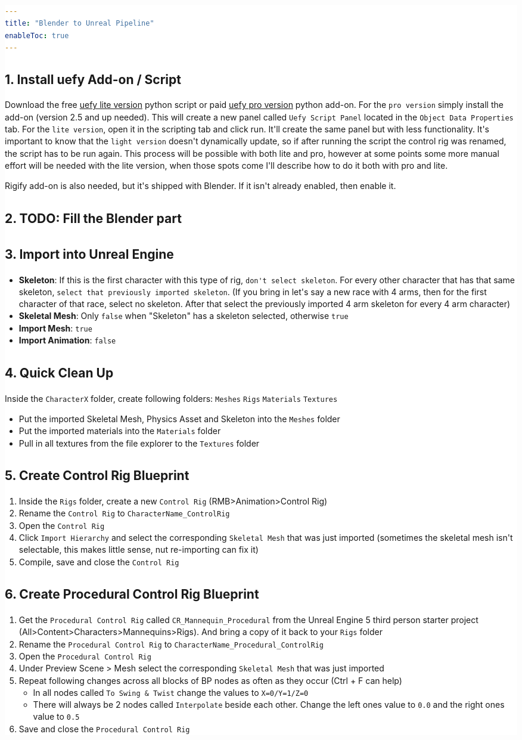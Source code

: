 ```yaml
---
title: "Blender to Unreal Pipeline"
enableToc: true
---
```



## 1. Install uefy Add-on / Script
Download the free [uefy lite version](https://www.rakiz.com/uefy-script-lite/) python script or paid [uefy pro version](http://www.rakiz.com/uefy/) python add-on. For the `pro version` simply install the add-on (version 2.5 and up needed). This will create a new panel called `Uefy Script Panel` located in the `Object Data Properties` tab. For the `lite version`, open it in the scripting tab and click run. It'll create the same panel but with less functionality. It's important to know that the `light version` doesn't dynamically update, so if after running the script the control rig was renamed, the script has to be run again. This process will be possible with both lite and pro, however at some points some more manual effort will be needed with the lite version, when those spots come I'll describe how to do it both with pro and lite.

Rigify add-on is also needed, but it's shipped with Blender. If it isn't already enabled, then enable it.

## 2. TODO: Fill the Blender part

## 3. Import into Unreal Engine
- **Skeleton**: If this is the first character with this type of rig, `don't select skeleton`. For every other character that has that same skeleton, `select that previously imported skeleton`. (If you bring in let's say a new race with 4 arms, then for the first character of that race, select no skeleton. After that select the previously imported 4 arm skeleton for every 4 arm character)
- **Skeletal Mesh**: Only `false` when "Skeleton" has a skeleton selected, otherwise `true`
- **Import Mesh**: `true`
- **Import Animation**: `false`

## 4. Quick Clean Up
Inside the `CharacterX` folder, create following folders: `Meshes` `Rigs` `Materials` `Textures` 
- Put the imported Skeletal Mesh, Physics Asset and Skeleton into the `Meshes` folder
- Put the imported materials into the `Materials` folder
- Pull in all textures from the file explorer to the `Textures` folder

## 5. Create Control Rig Blueprint 
1. Inside the `Rigs` folder, create a new `Control Rig` (RMB>Animation>Control Rig)
2. Rename the `Control Rig` to `CharacterName_ControlRig`
3. Open the `Control Rig`
4. Click `Import Hierarchy` and select the corresponding `Skeletal Mesh` that was just imported (sometimes the skeletal mesh isn't selectable, this makes little sense, nut re-importing can fix it)
5. Compile, save and close the `Control Rig`

## 6. Create Procedural Control Rig Blueprint
1. Get the `Procedural Control Rig` called `CR_Mannequin_Procedural` from the Unreal Engine 5 third person starter project (All>Content>Characters>Mannequins>Rigs). And bring a copy of it back to your `Rigs` folder
2. Rename the `Procedural Control Rig` to `CharacterName_Procedural_ControlRig`
3. Open the `Procedural Control Rig`
4. Under Preview Scene > Mesh select the corresponding `Skeletal Mesh` that was just imported
5. Repeat following changes across all blocks of BP nodes as often as they occur (Ctrl + F can help)
   - In all nodes called `To Swing & Twist` change the values to `X=0/Y=1/Z=0`
   - There will always be 2 nodes called `Interpolate` beside each other. Change the left ones value to `0.0` and the right ones value to `0.5`
6. Save and close the `Procedural Control Rig`
